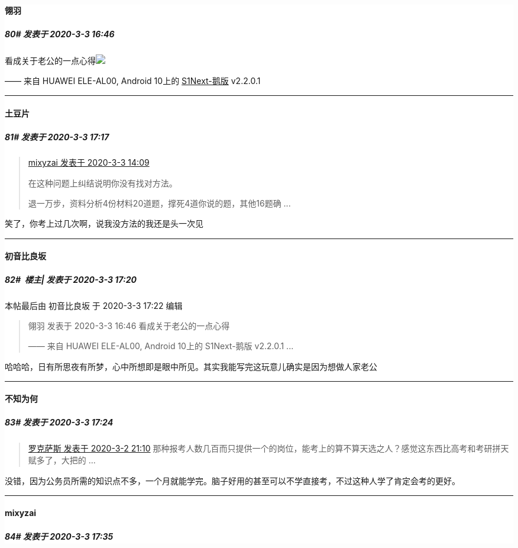 ####  翎羽  
##### 80#       发表于 2020-3-3 16:46


看成关于老公的一点心得<img src="https://static.saraba1st.com/image/smiley/face2017/067.png" referrerpolicy="no-referrer">

—— 来自 HUAWEI ELE-AL00, Android 10上的 [S1Next-鹅版](https://github.com/ykrank/S1-Next/releases) v2.2.0.1


-----

####  土豆片  
##### 81#       发表于 2020-3-3 17:17


<blockquote><a href="httphttps://bbs.saraba1st.com/2b/forum.php?mod=redirect&amp;goto=findpost&amp;pid=46602544&amp;ptid=1916776" target="_blank">mixyzai 发表于 2020-3-3 14:09</a>

在这种问题上纠结说明你没有找对方法。


退一万步，资料分析4份材料20道题，撑死4道你说的题，其他16题确 ...</blockquote>
笑了，你考上过几次啊，说我没方法的我还是头一次见


-----

####  初音比良坂  
##### 82#         楼主| 发表于 2020-3-3 17:20


 本帖最后由 初音比良坂 于 2020-3-3 17:22 编辑 
<blockquote>翎羽 发表于 2020-3-3 16:46
看成关于老公的一点心得


—— 来自 HUAWEI ELE-AL00, Android 10上的 S1Next-鹅版 v2.2.0.1 ...</blockquote>

哈哈哈，日有所思夜有所梦，心中所想即是眼中所见。其实我能写完这玩意儿确实是因为想做人家老公


-----

####  不知为何  
##### 83#       发表于 2020-3-3 17:24


<blockquote><a href="httphttps://bbs.saraba1st.com/2b/forum.php?mod=redirect&amp;goto=findpost&amp;pid=46595680&amp;ptid=1916776" target="_blank">罗克萨斯 发表于 2020-3-2 21:10</a>
那种报考人数几百而只提供一个的岗位，能考上的算不算天选之人？感觉这东西比高考和考研拼天赋多了，大把的 ...</blockquote>
没错，因为公务员所需的知识点不多，一个月就能学完。脑子好用的甚至可以不学直接考，不过这种人学了肯定会考的更好。


-----

####  mixyzai  
##### 84#       发表于 2020-3-3 17:35
